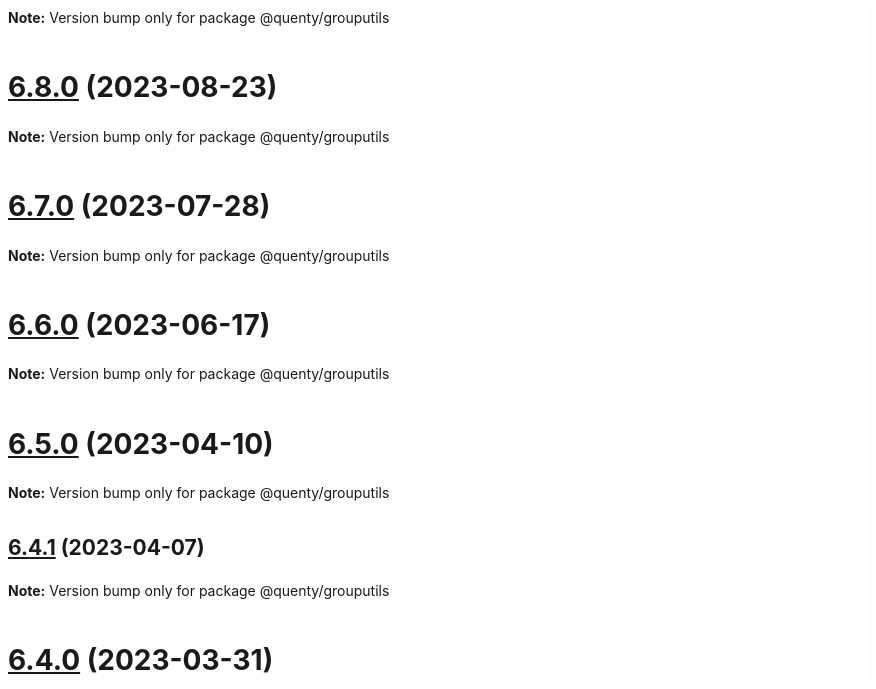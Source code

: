 **Note:** Version bump only for package @quenty/grouputils





# [6.8.0](https://github.com/Quenty/NevermoreEngine/compare/@quenty/grouputils@6.7.0...@quenty/grouputils@6.8.0) (2023-08-23)

**Note:** Version bump only for package @quenty/grouputils





# [6.7.0](https://github.com/Quenty/NevermoreEngine/compare/@quenty/grouputils@6.6.0...@quenty/grouputils@6.7.0) (2023-07-28)

**Note:** Version bump only for package @quenty/grouputils





# [6.6.0](https://github.com/Quenty/NevermoreEngine/compare/@quenty/grouputils@6.5.0...@quenty/grouputils@6.6.0) (2023-06-17)

**Note:** Version bump only for package @quenty/grouputils





# [6.5.0](https://github.com/Quenty/NevermoreEngine/compare/@quenty/grouputils@6.4.1...@quenty/grouputils@6.5.0) (2023-04-10)

**Note:** Version bump only for package @quenty/grouputils





## [6.4.1](https://github.com/Quenty/NevermoreEngine/compare/@quenty/grouputils@6.4.0...@quenty/grouputils@6.4.1) (2023-04-07)

**Note:** Version bump only for package @quenty/grouputils





# [6.4.0](https://github.com/Quenty/NevermoreEngine/compare/@quenty/grouputils@6.3.0...@quenty/grouputils@6.4.0) (2023-03-31)
